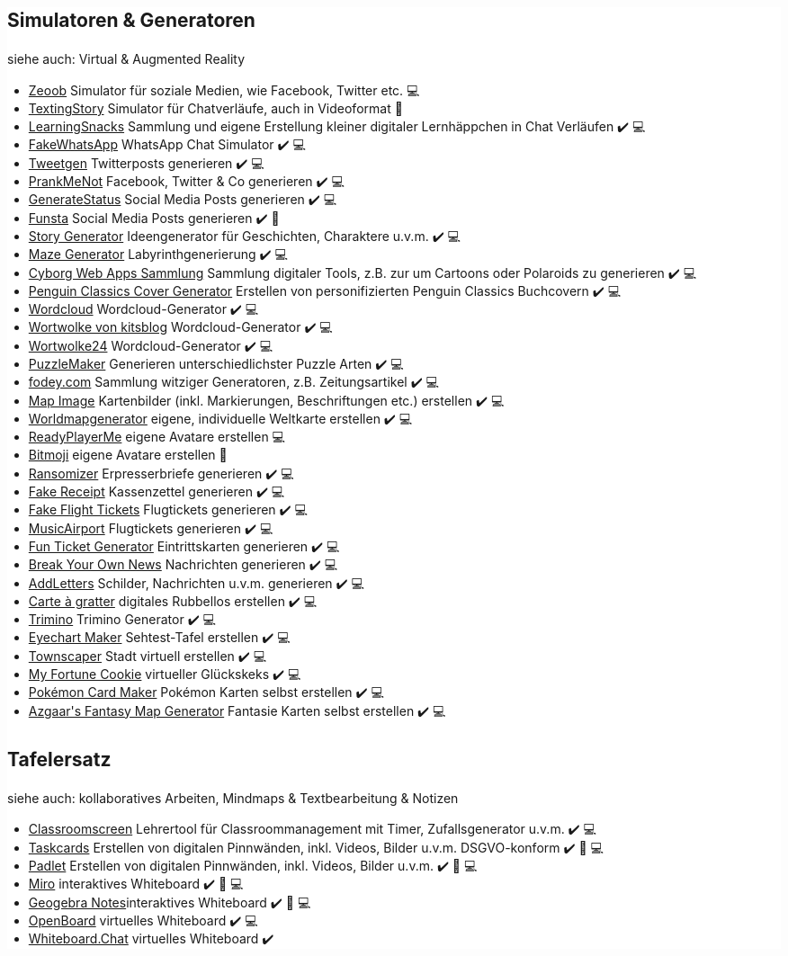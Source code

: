 <a name="simulatoren-&-generatoren"></a>
## Simulatoren & Generatoren
siehe auch: Virtual & Augmented Reality
* [Zeoob](https://zeoob.com) Simulator für soziale Medien, wie Facebook, Twitter etc. 💻
* [TextingStory](https://textingstory.com) Simulator für Chatverläufe, auch in Videoformat 📱
* [LearningSnacks](https://www.learningsnacks.de/#/welcome?channel=Learning%20Snacks) Sammlung und eigene Erstellung kleiner digitaler Lernhäppchen in Chat Verläufen ✔️ 💻
* [FakeWhatsApp](https://www.fakewhats.com/generator) WhatsApp Chat Simulator ✔️ 💻
* [Tweetgen](https://www.tweetgen.com) Twitterposts generieren ✔️ 💻
* [PrankMeNot](https://www.prankmenot.com) Facebook, Twitter & Co generieren ✔️ 💻
* [GenerateStatus](https://generatestatus.com) Social Media Posts generieren ✔️ 💻
* [Funsta](https://funsta-fake-chat.de.aptoide.com/app) Social Media Posts generieren ✔️ 📱
* [Story Generator](https://www.plot-generator.org.uk/story/) Ideengenerator für Geschichten, Charaktere u.v.m. ✔️ 💻
* [Maze Generator](http://www.mazegenerator.net) Labyrinthgenerierung ✔️ 💻
* [Cyborg Web Apps Sammlung](https://appscyborg.com) Sammlung digitaler Tools, z.B. zur um Cartoons oder Polaroids zu generieren ✔️ 💻
* [Penguin Classics Cover Generator](https://penguin.jos.ht) Erstellen von personifizierten Penguin Classics Buchcovern ✔️ 💻
* [Wordcloud](https://www.wordclouds.com) Wordcloud-Generator ✔️ 💻
* [Wortwolke von kitsblog](https://kits.blog/cloud/) Wordcloud-Generator ✔️ 💻
* [Wortwolke24](https://www.wortwolke24.de) Wordcloud-Generator ✔️ 💻
* [PuzzleMaker](https://puzzlemaker.discoveryeducation.com) Generieren unterschiedlichster Puzzle Arten ✔️ 💻
* [fodey.com](https://www.fodey.com/generators/newspaper/snippet.asp) Sammlung witziger Generatoren, z.B. Zeitungsartikel ✔️ 💻
* [Map Image](https://www.mapimage.de) Kartenbilder (inkl. Markierungen, Beschriftungen etc.) erstellen ✔️ 💻
* [Worldmapgenerator](https://www.worldmapgenerator.com/de/) eigene, individuelle Weltkarte erstellen ✔️ 💻
* [ReadyPlayerMe](https://readyplayer.me) eigene Avatare erstellen 💻
* [Bitmoji](https://www.bitmoji.com) eigene Avatare erstellen 📱
* [Ransomizer](http://www.ransomizer.com) Erpresserbriefe generieren ✔️ 💻
* [Fake Receipt](http://www.fakereceipt.us/sales_receipt.php) Kassenzettel generieren ✔️ 💻
* [Fake Flight Tickets](https://www.fakeflighttickets.com) Flugtickets generieren ✔️ 💻
* [MusicAirport](http://omatic.musicairport.com) Flugtickets generieren ✔️ 💻
* [Fun Ticket Generator](https://tickets.kadsoftwareusa.com) Eintrittskarten generieren ✔️ 💻
* [Break Your Own News](https://breakyourownnews.com) Nachrichten generieren ✔️ 💻
* [AddLetters](http://www.addletters.com) Schilder, Nachrichten u.v.m. generieren ✔️ 💻
* [Carte à gratter](https://zanorg.net/carteagratter/?h=61921aed97c12) digitales Rubbellos erstellen ✔️ 💻
* [Trimino](http://schule.paul-matthies.de/Trimino.php) Trimino Generator ✔️ 💻
* [Eyechart Maker](http://www.eyechartmaker.com) Sehtest-Tafel erstellen ✔️ 💻
* [Townscaper](https://oskarstalberg.com/Townscaper) Stadt virtuell erstellen ✔️ 💻
* [My Fortune Cookie](http://www.myfortunecookie.co.uk) virtueller Glückskeks ✔️ 💻
* [Pokémon Card Maker](https://www.pokecard.net) Pokémon Karten selbst erstellen ✔️ 💻
* [Azgaar's Fantasy Map Generator](https://azgaar.github.io/Fantasy-Map-Generator/) Fantasie Karten selbst erstellen ✔️ 💻

<a name="tafelersatz"></a>
## Tafelersatz
siehe auch: kollaboratives Arbeiten, Mindmaps & Textbearbeitung & Notizen
* [Classroomscreen](https://classroomscreen.com) Lehrertool für Classroommanagement mit Timer, Zufallsgenerator u.v.m. ✔️ 💻
* [Taskcards](https://www.taskcards.de) Erstellen von digitalen Pinnwänden, inkl. Videos, Bilder u.v.m. DSGVO-konform ✔️ 📱 💻
* [Padlet](https://padlet.com) Erstellen von digitalen Pinnwänden, inkl. Videos, Bilder u.v.m. ✔️ 📱 💻
* [Miro](https://miro.com) interaktives Whiteboard ✔️ 📱 💻
* [Geogebra Notes](https://www.geogebra.org/notes?lang=de)interaktives Whiteboard ✔️ 📱 💻
* [OpenBoard](https://www.openboard.ch/index.de.html) virtuelles Whiteboard ✔️ 💻
* [Whiteboard.Chat](https://www.whiteboard.chat) virtuelles Whiteboard ✔️